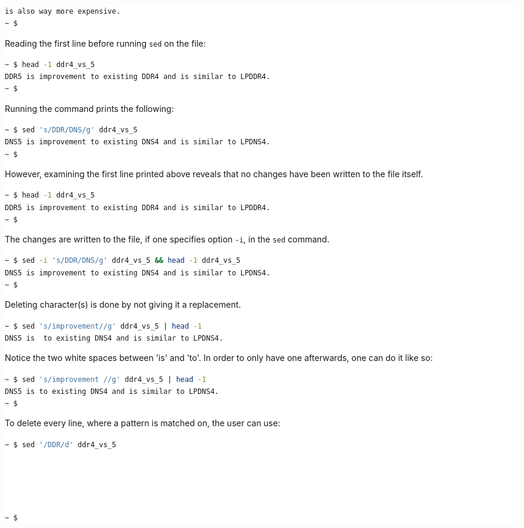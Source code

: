 ```text
is also way more expensive.
~ $
```

Reading the first line before running `sed` on the file:

```bash
~ $ head -1 ddr4_vs_5
DDR5 is improvement to existing DDR4 and is similar to LPDDR4.
~ $
```

Running the command prints the following:

```bash
~ $ sed 's/DDR/DNS/g' ddr4_vs_5
DNS5 is improvement to existing DNS4 and is similar to LPDNS4.
~ $
```

However, examining the first line printed above reveals that no changes have been written to the file itself.

```bash
~ $ head -1 ddr4_vs_5
DDR5 is improvement to existing DDR4 and is similar to LPDDR4.
~ $
```

The changes are written to the file, if one specifies option `-i`, in the `sed` command.

```bash
~ $ sed -i 's/DDR/DNS/g' ddr4_vs_5 && head -1 ddr4_vs_5
DNS5 is improvement to existing DNS4 and is similar to LPDNS4.
~ $
```

Deleting character\(s) is done by not giving it a replacement.

```bash
~ $ sed 's/improvement//g' ddr4_vs_5 | head -1
DNS5 is  to existing DNS4 and is similar to LPDNS4.
```

Notice the two white spaces between 'is' and 'to'. In order to only have one afterwards, one can do it like so:

```bash
~ $ sed 's/improvement //g' ddr4_vs_5 | head -1
DNS5 is to existing DNS4 and is similar to LPDNS4.
~ $
```

To delete every line, where a pattern is matched on, the user can use:

```bash
~ $ sed '/DDR/d' ddr4_vs_5





~ $
```
